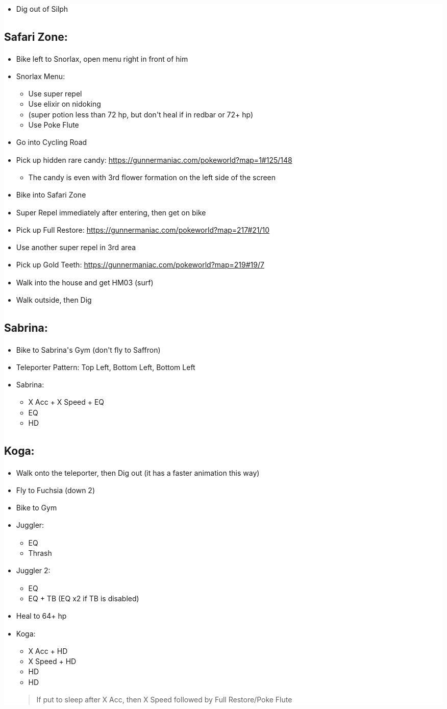 - Dig out of Silph
 
## Safari Zone:
- Bike left to Snorlax, open menu right in front of him
 
- Snorlax Menu:
	- Use super repel
	- Use elixir on nidoking
	- (super potion less than 72 hp, but don't heal if in redbar or 72+ hp)
	- Use Poke Flute
 
- Go into Cycling Road
- Pick up hidden rare candy: https://gunnermaniac.com/pokeworld?map=1#125/148
	- The candy is even with 3rd flower formation on the left side of the screen
- Bike into Safari Zone
 
- Super Repel immediately after entering, then get on bike
- Pick up Full Restore: https://gunnermaniac.com/pokeworld?map=217#21/10
- Use another super repel in 3rd area
- Pick up Gold Teeth: https://gunnermaniac.com/pokeworld?map=219#19/7
- Walk into the house and get HM03 (surf)
- Walk outside, then Dig
 
## Sabrina:
- Bike to Sabrina's Gym (don't fly to Saffron)
- Teleporter Pattern: Top Left, Bottom Left, Bottom Left
 
- Sabrina:
	- X Acc + X Speed + EQ
	- EQ
	- HD
 
## Koga:
- Walk onto the teleporter, then Dig out (it has a faster animation this way)
- Fly to Fuchsia (down 2)
- Bike to Gym
 
- Juggler:
	- EQ
	- Thrash
 
- Juggler 2:
	- EQ
	- EQ + TB (EQ x2 if TB is disabled)
 
- Heal to 64+ hp
 
- Koga:
	- X Acc + HD
	- X Speed + HD
	- HD
	- HD
	> If put to sleep after X Acc, then X Speed followed by Full Restore/Poke Flute
 